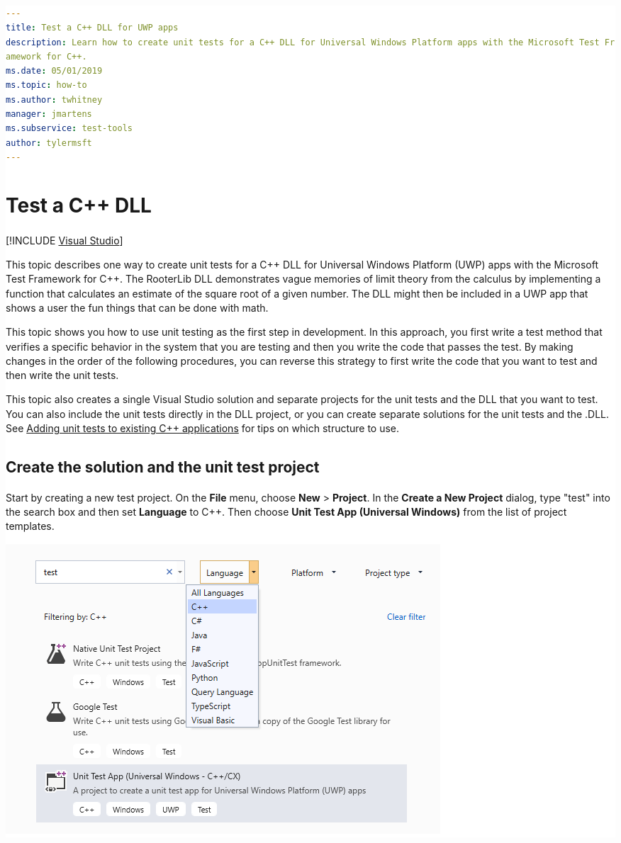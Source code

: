 ```yaml
---
title: Test a C++ DLL for UWP apps
description: Learn how to create unit tests for a C++ DLL for Universal Windows Platform apps with the Microsoft Test Framework for C++.
ms.date: 05/01/2019
ms.topic: how-to
ms.author: twhitney
manager: jmartens
ms.subservice: test-tools
author: tylermsft
---
```

# Test a C++ DLL

 [!INCLUDE [Visual Studio](~/includes/applies-to-version/vs-windows-only.md)]

This topic describes one way to create unit tests for a C++ DLL for Universal Windows Platform (UWP) apps with the Microsoft Test Framework for C++. The RooterLib DLL demonstrates vague memories of limit theory from the calculus by implementing a function that calculates an estimate of the square root of a given number. The DLL might then be included in a UWP app that shows a user the fun things that can be done with math.

This topic shows you how to use unit testing as the first step in development. In this approach, you first write a test method that verifies a specific behavior in the system that you are testing and then you write the code that passes the test. By making changes in the order of the following procedures, you can reverse this strategy to first write the code that you want to test and then write the unit tests.

This topic also creates a single Visual Studio solution and separate projects for the unit tests and the DLL that you want to test. You can also include the unit tests directly in the DLL project, or you can create separate solutions for the unit tests and the .DLL. See [Adding unit tests to existing C++ applications](../test/how-to-use-microsoft-test-framework-for-cpp.md) for tips on which structure to use.

## <a name="Create_the_solution_and_the_unit_test_project"></a> Create the solution and the unit test project

Start by creating a new test project. On the **File** menu, choose **New** > **Project**. In the **Create a New Project** dialog, type "test" into the search box and then set **Language** to C++. Then choose **Unit Test App (Universal Windows)** from the list of project templates.

   ![Create a new UWP test project](media/vs-2019/cpp-new-uwp-test-project-vs2019.png)